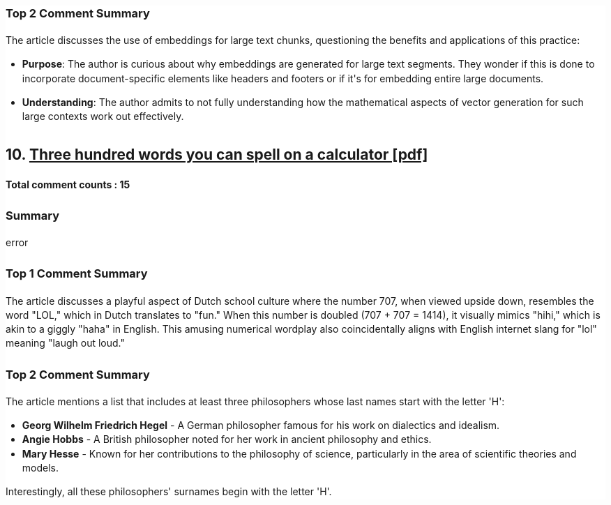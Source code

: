 ### Top 2 Comment Summary

 The article discusses the use of embeddings for large text chunks, questioning the benefits and applications of this practice:

- **Purpose**: The author is curious about why embeddings are generated for large text segments. They wonder if this is done to incorporate document-specific elements like headers and footers or if it's for embedding entire large documents.

- **Understanding**: The author admits to not fully understanding how the mathematical aspects of vector generation for such large contexts work out effectively.

## 10. [Three hundred words you can spell on a calculator [pdf]](https://news.ycombinator.com/item?id=42182292)

**Total comment counts : 15**

### Summary

 error

### Top 1 Comment Summary

 The article discusses a playful aspect of Dutch school culture where the number 707, when viewed upside down, resembles the word "LOL," which in Dutch translates to "fun." When this number is doubled (707 + 707 = 1414), it visually mimics "hihi," which is akin to a giggly "haha" in English. This amusing numerical wordplay also coincidentally aligns with English internet slang for "lol" meaning "laugh out loud."

### Top 2 Comment Summary

 The article mentions a list that includes at least three philosophers whose last names start with the letter 'H': 

- **Georg Wilhelm Friedrich Hegel** - A German philosopher famous for his work on dialectics and idealism.
- **Angie Hobbs** - A British philosopher noted for her work in ancient philosophy and ethics.
- **Mary Hesse** - Known for her contributions to the philosophy of science, particularly in the area of scientific theories and models.

Interestingly, all these philosophers' surnames begin with the letter 'H'.

